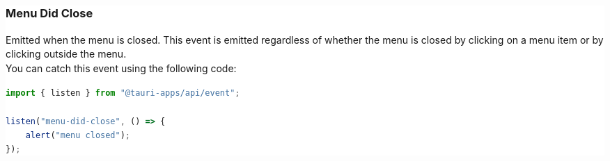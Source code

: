 ### Menu Did Close
Emitted when the menu is closed. This event is emitted regardless of whether the menu is closed by clicking on a menu item or by clicking outside the menu.  
You can catch this event using the following code:

```ts
import { listen } from "@tauri-apps/api/event";

listen("menu-did-close", () => {
    alert("menu closed");
});
```
